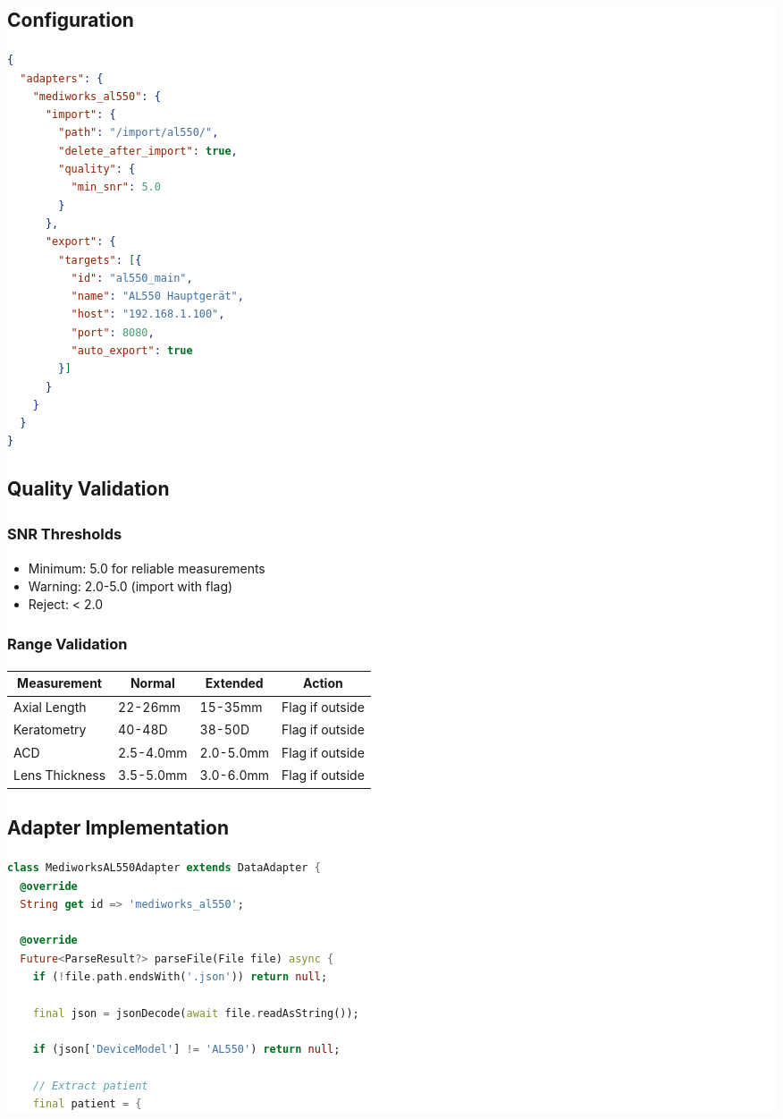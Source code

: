 ## Configuration

```json
{
  "adapters": {
    "mediworks_al550": {
      "import": {
        "path": "/import/al550/",
        "delete_after_import": true,
        "quality": {
          "min_snr": 5.0
        }
      },
      "export": {
        "targets": [{
          "id": "al550_main",
          "name": "AL550 Hauptgerät",
          "host": "192.168.1.100",
          "port": 8080,
          "auto_export": true
        }]
      }
    }
  }
}
```

## Quality Validation

### SNR Thresholds
- Minimum: 5.0 for reliable measurements
- Warning: 2.0-5.0 (import with flag)
- Reject: < 2.0

### Range Validation

| Measurement | Normal | Extended | Action |
|-------------|--------|----------|---------|
| Axial Length | 22-26mm | 15-35mm | Flag if outside |
| Keratometry | 40-48D | 38-50D | Flag if outside |
| ACD | 2.5-4.0mm | 2.0-5.0mm | Flag if outside |
| Lens Thickness | 3.5-5.0mm | 3.0-6.0mm | Flag if outside |

## Adapter Implementation

```dart
class MediworksAL550Adapter extends DataAdapter {
  @override
  String get id => 'mediworks_al550';
  
  @override
  Future<ParseResult?> parseFile(File file) async {
    if (!file.path.endsWith('.json')) return null;
    
    final json = jsonDecode(await file.readAsString());
    
    if (json['DeviceModel'] != 'AL550') return null;
    
    // Extract patient
    final patient = {
```